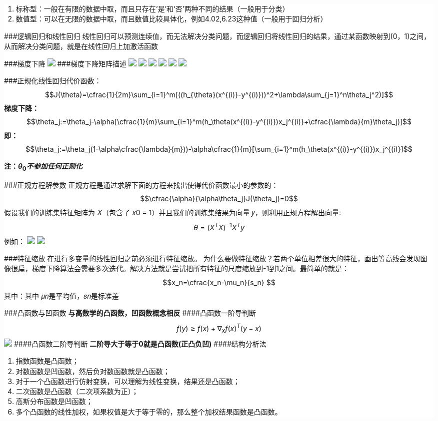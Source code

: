 1. 标称型：一般在有限的数据中取，而且只存在‘是’和‘否’两种不同的结果（一般用于分类）
2. 数值型：可以在无限的数据中取，而且数值比较具体化，例如4.02,6.23这种值（一般用于回归分析）

###逻辑回归和线性回归
线性回归可以预测连续值，而无法解决分类问题，而逻辑回归将线性回归的结果，通过某函数映射到(0，1)之间，从而解决分类问题，就是在线性回归上加激活函数

###梯度下降
![](https://raw.githubusercontent.com/nanfengchuiyeluo6/images/master/梯度下降1.png)
###梯度下降矩阵描述
![](https://raw.githubusercontent.com/nanfengchuiyeluo6/images/master/梯度约定.png)
![](https://raw.githubusercontent.com/nanfengchuiyeluo6/images/master/梯度下降4.png)
![](https://raw.githubusercontent.com/nanfengchuiyeluo6/images/master/梯度下降3.png)
![](https://raw.githubusercontent.com/nanfengchuiyeluo6/images/master/梯度矩阵描述1.png)
![](https://raw.githubusercontent.com/nanfengchuiyeluo6/images/master/梯度矩阵描述2.png)
![](https://raw.githubusercontent.com/nanfengchuiyeluo6/images/master/梯度矩阵描述3.png)

###正规化线性回归代价函数：
$$J(\theta)=\cfrac{1}{2m}\sum_{i=1}^m[((h_{\theta}(x^{(i)}-y^{(i)}))^2+\lambda\sum_{j=1}^n\theta_j^2)]$$
**梯度下降：**
$$\theta_j:=\theta_j-\alpha[\cfrac{1}{m}\sum_{i=1}^m(h_\theta(x^{(i)}-y^{(i)})x_j^{(i)}+\cfrac{\lambda}{m}\theta_j)]$$
**即：**
$$\theta_j:=\theta_j(1-\alpha\cfrac{\lambda}{m}))-\alpha\cfrac{1}{m}[\sum_{i=1}^m(h_\theta(x^{(i)}-y^{(i)})x_j^{(i)}]$$

**注：$\theta_0不参加任何正则化$**

###正规方程解参数
正规方程是通过求解下面的方程来找出使得代价函数最小的参数的：$$\cfrac{\alpha}{\alpha\theta_j}J(\theta_j)=0$$
假设我们的训练集特征矩阵为 𝑋（包含了 𝑥0 = 1）并且我们的训练集结果为向量 𝑦，则利用正规方程解出向量:
$$\theta=(X^TX)^{-1}X^Ty$$
例如：
![](https://raw.githubusercontent.com/nanfengchuiyeluo6/images/master/%E6%AD%A3%E8%A7%84%E6%96%B9%E7%A8%8B.jpg)
![](https://raw.githubusercontent.com/nanfengchuiyeluo6/images/master/%E6%AD%A3%E8%A7%84%E6%96%B9%E7%A8%8B2.jpg)

###特征缩放
在进行多变量的线性回归之前必须进行特征缩放。
为什么要做特征缩放？若两个单位相差很大的特征，画出等高线会发现图像很扁，梯度下降算法会需要多次迭代。解决方法就是尝试把所有特征的尺度缩放到-1到1之间。最简单的就是：$$x_n=\cfrac{x_n-\mu_n}{s_n} $$
其中：其中 𝜇𝑛是平均值，𝑠𝑛是标准差

###凸函数与凹函数
**与高数学的凸函数，凹函数概念相反**
####凸函数一阶导判断
$$f(y)\ge f(x)+ \nabla_xf(x)^T(y-x)$$
![](https://raw.githubusercontent.com/nanfengchuiyeluo6/images/master/凸函数一阶导.jpg)
####凸函数二阶导判断
**二阶导大于等于0就是凸函数(正凸负凹)**
####结构分析法
1. 指数函数是凸函数；
2. 对数函数是凹函数，然后负对数函数就是凸函数；
3. 对于一个凸函数进行仿射变换，可以理解为线性变换，结果还是凸函数；
4. 二次函数是凸函数（二次项系数为正）；
5. 高斯分布函数是凹函数；
6. 多个凸函数的线性加权，如果权值是大于等于零的，那么整个加权结果函数是凸函数。
